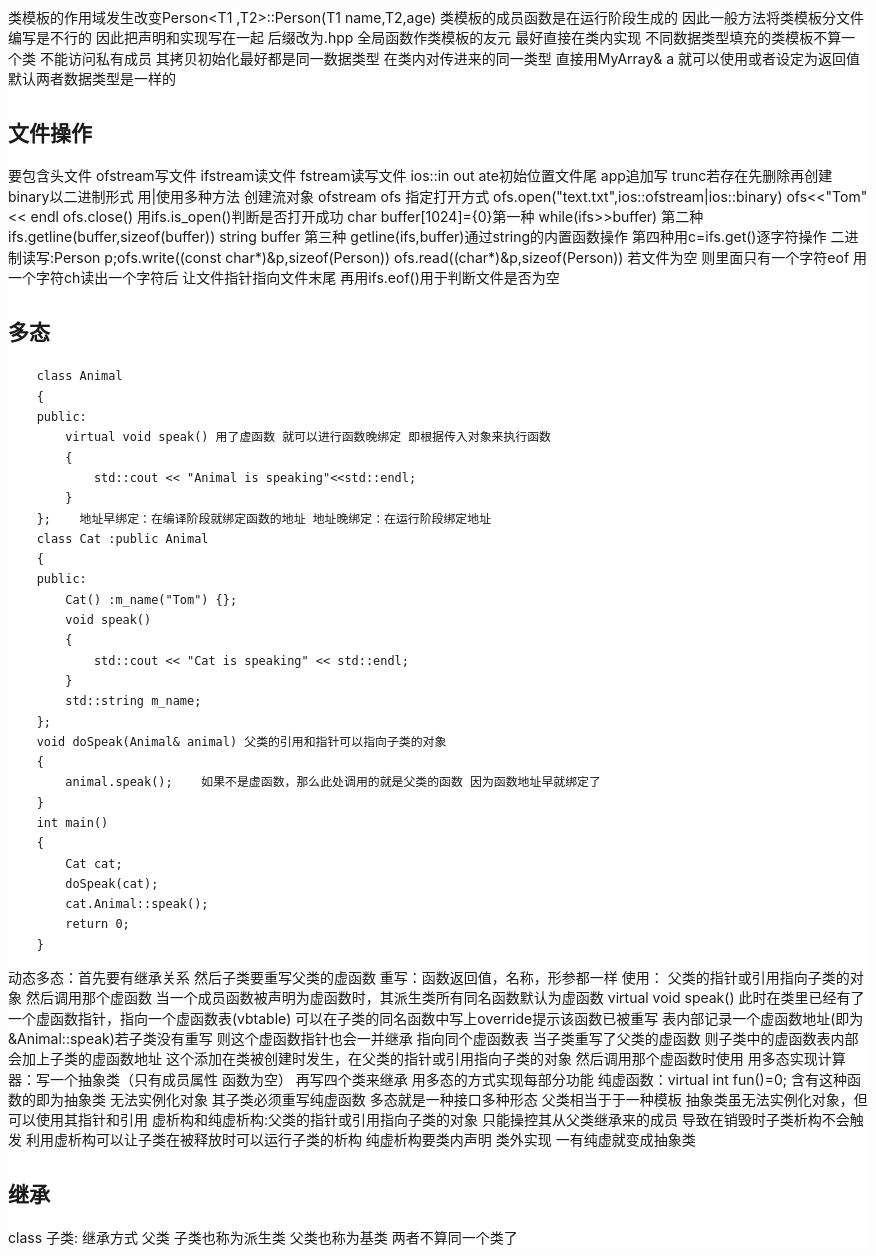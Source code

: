 类模板的作用域发生改变Person<T1 ,T2>::Person(T1 name,T2,age)
类模板的成员函数是在运行阶段生成的 因此一般方法将类模板分文件编写是不行的 因此把声明和实现写在一起 后缀改为.hpp
全局函数作类模板的友元 最好直接在类内实现
不同数据类型填充的类模板不算一个类 不能访问私有成员  其拷贝初始化最好都是同一数据类型 在类内对传进来的同一类型
直接用MyArray& a 就可以使用或者设定为返回值 默认两者数据类型是一样的
## 文件操作
要包含头文件<fstream>  ofstream写文件 ifstream读文件 fstream读写文件
ios::in out ate初始位置文件尾 app追加写 trunc若存在先删除再创建 binary以二进制形式 用|使用多种方法
创建流对象 ofstream ofs 指定打开方式 ofs.open("text.txt",ios::ofstream|ios::binary)
ofs<<"Tom"<< endl   ofs.close()  用ifs.is_open()判断是否打开成功
char buffer[1024]={0}第一种 while(ifs>>buffer) 第二种 ifs.getline(buffer,sizeof(buffer)) 
string buffer 第三种 getline(ifs,buffer)通过string的内置函数操作 第四种用c=ifs.get()逐字符操作
二进制读写:Person p;ofs.write((const char*)&p,sizeof(Person))  ofs.read((char*)&p,sizeof(Person))
若文件为空 则里面只有一个字符eof 用一个字符ch读出一个字符后 让文件指针指向文件末尾
再用ifs.eof()用于判断文件是否为空
## 多态
        class Animal
        {
        public:
            virtual void speak() 用了虚函数 就可以进行函数晚绑定 即根据传入对象来执行函数
            {
                std::cout << "Animal is speaking"<<std::endl;
            }
        };    地址早绑定：在编译阶段就绑定函数的地址 地址晚绑定：在运行阶段绑定地址
        class Cat :public Animal
        {
        public:
            Cat() :m_name("Tom") {};
            void speak()
            {
                std::cout << "Cat is speaking" << std::endl;
            }
            std::string m_name;
        };
        void doSpeak(Animal& animal) 父类的引用和指针可以指向子类的对象 
        {
            animal.speak();    如果不是虚函数，那么此处调用的就是父类的函数 因为函数地址早就绑定了
        }
        int main()
        {
            Cat cat;
            doSpeak(cat);
            cat.Animal::speak();
            return 0;
        } 

动态多态：首先要有继承关系 然后子类要重写父类的虚函数  重写：函数返回值，名称，形参都一样
使用： 父类的指针或引用指向子类的对象 然后调用那个虚函数
当一个成员函数被声明为虚函数时，其派生类所有同名函数默认为虚函数
virtual void speak() 此时在类里已经有了一个虚函数指针，指向一个虚函数表(vbtable) 
可以在子类的同名函数中写上override提示该函数已被重写
表内部记录一个虚函数地址(即为&Animal::speak)若子类没有重写 则这个虚函数指针也会一并继承 指向同个虚函数表
当子类重写了父类的虚函数 则子类中的虚函数表内部会加上子类的虚函数地址 
这个添加在类被创建时发生，在父类的指针或引用指向子类的对象 然后调用那个虚函数时使用
用多态实现计算器：写一个抽象类（只有成员属性 函数为空） 再写四个类来继承 用多态的方式实现每部分功能
纯虚函数：virtual int fun()=0; 含有这种函数的即为抽象类 无法实例化对象 其子类必须重写纯虚函数
多态就是一种接口多种形态 父类相当于于一种模板 抽象类虽无法实例化对象，但可以使用其指针和引用
虚析构和纯虚析构:父类的指针或引用指向子类的对象 只能操控其从父类继承来的成员 导致在销毁时子类析构不会触发
利用虚析构可以让子类在被释放时可以运行子类的析构 纯虚析构要类内声明 类外实现 一有纯虚就变成抽象类
## 继承
class 子类: 继承方式 父类 子类也称为派生类 父类也称为基类 两者不算同一个类了